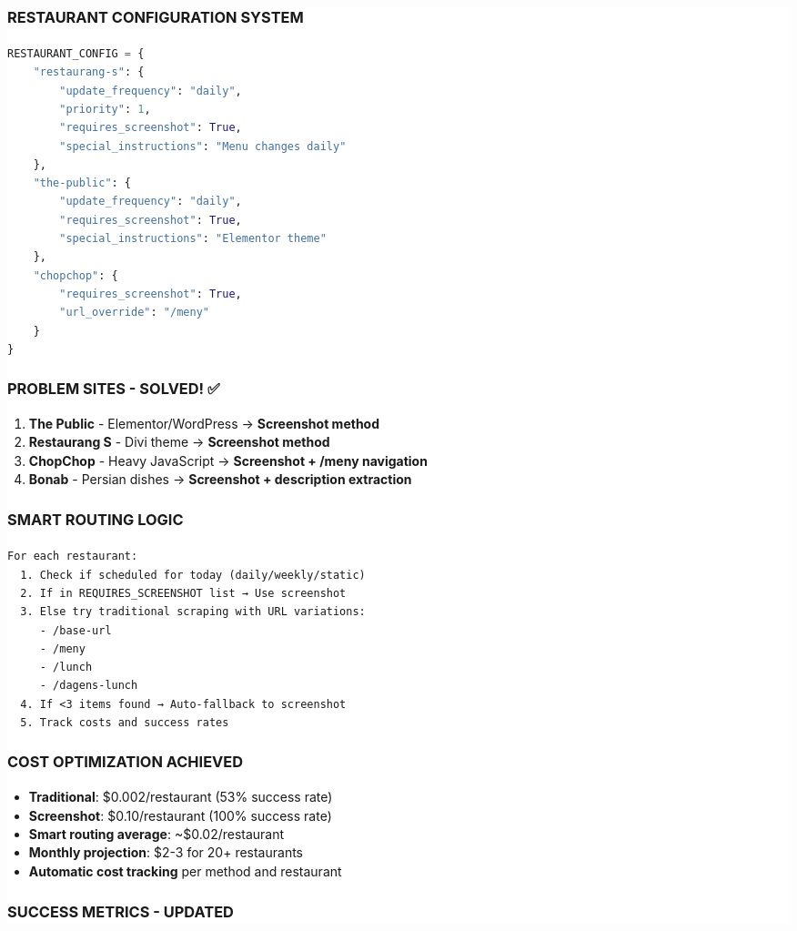 ### RESTAURANT CONFIGURATION SYSTEM

```python
RESTAURANT_CONFIG = {
    "restaurang-s": {
        "update_frequency": "daily",
        "priority": 1,
        "requires_screenshot": True,
        "special_instructions": "Menu changes daily"
    },
    "the-public": {
        "update_frequency": "daily", 
        "requires_screenshot": True,
        "special_instructions": "Elementor theme"
    },
    "chopchop": {
        "requires_screenshot": True,
        "url_override": "/meny"
    }
}
```

### PROBLEM SITES - SOLVED! ✅

1. **The Public** - Elementor/WordPress → **Screenshot method**
2. **Restaurang S** - Divi theme → **Screenshot method**  
3. **ChopChop** - Heavy JavaScript → **Screenshot + /meny navigation**
4. **Bonab** - Persian dishes → **Screenshot + description extraction**

### SMART ROUTING LOGIC

```
For each restaurant:
  1. Check if scheduled for today (daily/weekly/static)
  2. If in REQUIRES_SCREENSHOT list → Use screenshot
  3. Else try traditional scraping with URL variations:
     - /base-url
     - /meny
     - /lunch  
     - /dagens-lunch
  4. If <3 items found → Auto-fallback to screenshot
  5. Track costs and success rates
```

### COST OPTIMIZATION ACHIEVED

- **Traditional**: $0.002/restaurant (53% success rate)
- **Screenshot**: $0.10/restaurant (100% success rate)  
- **Smart routing average**: ~$0.02/restaurant
- **Monthly projection**: $2-3 for 20+ restaurants
- **Automatic cost tracking** per method and restaurant

### SUCCESS METRICS - UPDATED
